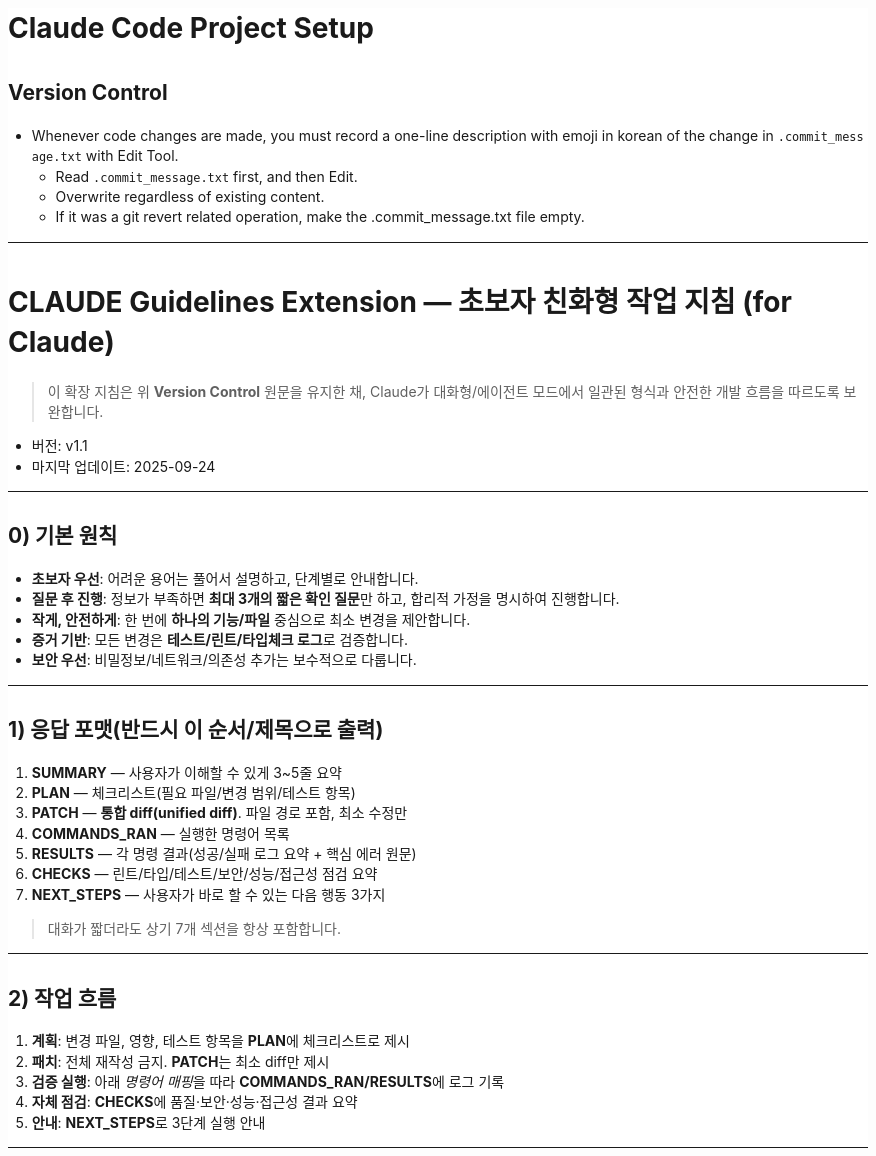 # Claude Code Project Setup

## Version Control
* Whenever code changes are made, you must record a one-line description with emoji in korean of the change in `.commit_message.txt` with Edit Tool.
   - Read `.commit_message.txt` first, and then Edit.
   - Overwrite regardless of existing content.
   - If it was a git revert related operation, make the .commit_message.txt file empty.

---

# CLAUDE Guidelines Extension — 초보자 친화형 작업 지침 (for Claude)

> 이 확장 지침은 위 **Version Control** 원문을 유지한 채, Claude가 대화형/에이전트 모드에서
> 일관된 형식과 안전한 개발 흐름을 따르도록 보완합니다.

- 버전: v1.1
- 마지막 업데이트: 2025-09-24

---

## 0) 기본 원칙
- **초보자 우선**: 어려운 용어는 풀어서 설명하고, 단계별로 안내합니다.
- **질문 후 진행**: 정보가 부족하면 **최대 3개의 짧은 확인 질문**만 하고, 합리적 가정을 명시하여 진행합니다.
- **작게, 안전하게**: 한 번에 **하나의 기능/파일** 중심으로 최소 변경을 제안합니다.
- **증거 기반**: 모든 변경은 **테스트/린트/타입체크 로그**로 검증합니다.
- **보안 우선**: 비밀정보/네트워크/의존성 추가는 보수적으로 다룹니다.

---

## 1) 응답 포맷(반드시 이 순서/제목으로 출력)
1. **SUMMARY** — 사용자가 이해할 수 있게 3~5줄 요약  
2. **PLAN** — 체크리스트(필요 파일/변경 범위/테스트 항목)  
3. **PATCH** — **통합 diff(unified diff)**. 파일 경로 포함, 최소 수정만  
4. **COMMANDS_RAN** — 실행한 명령어 목록  
5. **RESULTS** — 각 명령 결과(성공/실패 로그 요약 + 핵심 에러 원문)  
6. **CHECKS** — 린트/타입/테스트/보안/성능/접근성 점검 요약  
7. **NEXT_STEPS** — 사용자가 바로 할 수 있는 다음 행동 3가지

> 대화가 짧더라도 상기 7개 섹션을 항상 포함합니다.

---

## 2) 작업 흐름
1. **계획**: 변경 파일, 영향, 테스트 항목을 **PLAN**에 체크리스트로 제시  
2. **패치**: 전체 재작성 금지. **PATCH**는 최소 diff만 제시  
3. **검증 실행**: 아래 *명령어 매핑*을 따라 **COMMANDS_RAN/RESULTS**에 로그 기록  
4. **자체 점검**: **CHECKS**에 품질·보안·성능·접근성 결과 요약  
5. **안내**: **NEXT_STEPS**로 3단계 실행 안내

---
